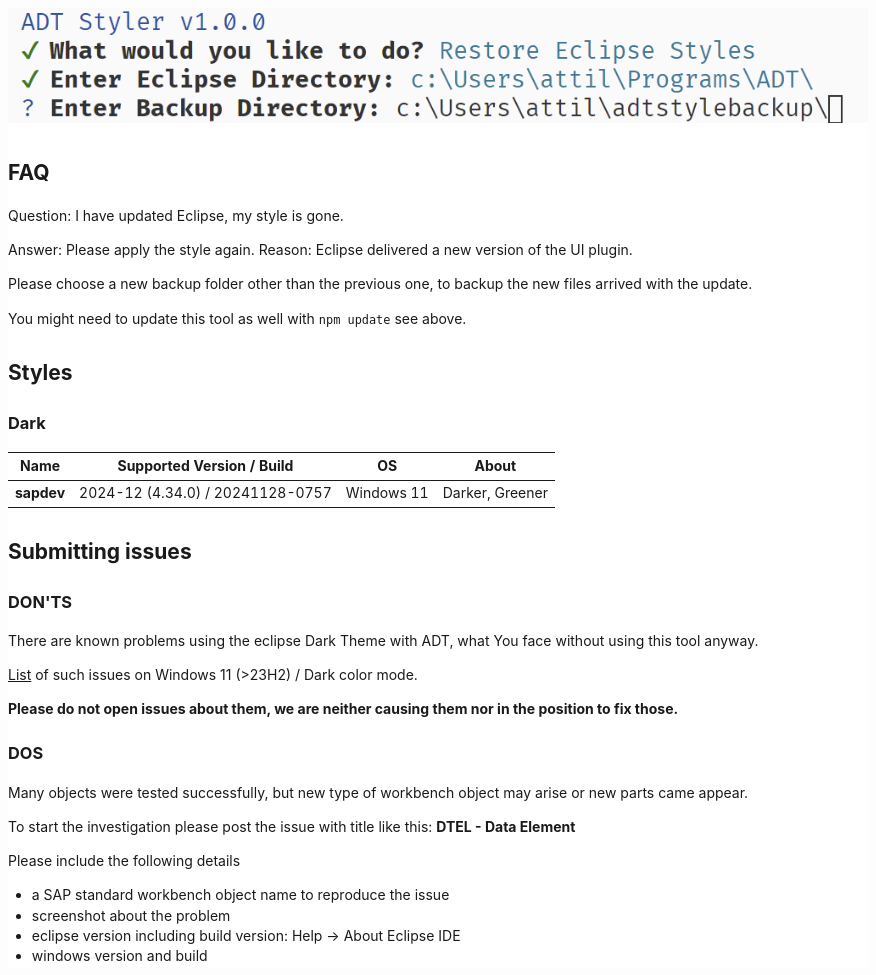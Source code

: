 ![1740825749087](image/README/1740825749087.png)

## FAQ

Question: I have updated Eclipse, my style is gone.

Answer: Please apply the style again. Reason: Eclipse delivered a new version of the UI plugin. 

Please choose a new backup folder other than the previous one, to backup the new files arrived with the update.

You might need to update this tool as well with `npm update` see above. 

## Styles

### Dark

| Name             | Supported Version / Build         | OS         | About           |
| ---------------- | --------------------------------- | ---------- | --------------- |
| **sapdev** | 2024-12 (4.34.0) / 20241128-0757 | Windows 11 | Darker, Greener |

## Submitting issues

### DON'TS

There are known problems using the eclipse Dark Theme with ADT, what You face without using this tool anyway.

[List](3rd_party_issues.md) of such issues on Windows 11 (>23H2) / Dark color mode.

**Please do not open issues about them, we are neither causing them nor in the position to fix those.**

### DOS

Many objects were tested successfully, but new type of workbench object may arise or new parts came appear.

To start the investigation please post the issue with title like this: **DTEL - Data Element**

Please include the following details

* a SAP standard workbench object name to reproduce the issue
* screenshot about the problem
* eclipse version including build version: Help -> About Eclipse IDE
* windows version and build
